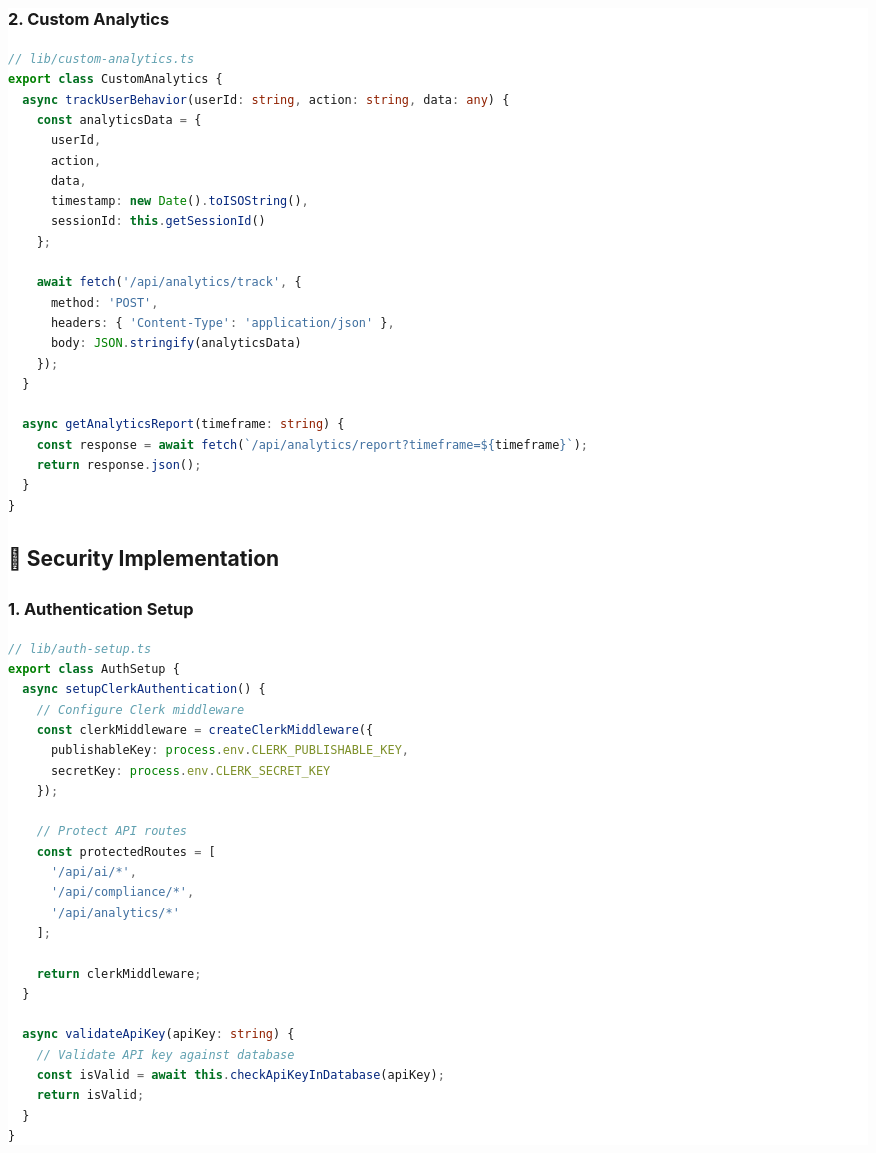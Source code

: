 ### 2. **Custom Analytics**

```typescript
// lib/custom-analytics.ts
export class CustomAnalytics {
  async trackUserBehavior(userId: string, action: string, data: any) {
    const analyticsData = {
      userId,
      action,
      data,
      timestamp: new Date().toISOString(),
      sessionId: this.getSessionId()
    };

    await fetch('/api/analytics/track', {
      method: 'POST',
      headers: { 'Content-Type': 'application/json' },
      body: JSON.stringify(analyticsData)
    });
  }

  async getAnalyticsReport(timeframe: string) {
    const response = await fetch(`/api/analytics/report?timeframe=${timeframe}`);
    return response.json();
  }
}
```

## 🔐 Security Implementation

### 1. **Authentication Setup**

```typescript
// lib/auth-setup.ts
export class AuthSetup {
  async setupClerkAuthentication() {
    // Configure Clerk middleware
    const clerkMiddleware = createClerkMiddleware({
      publishableKey: process.env.CLERK_PUBLISHABLE_KEY,
      secretKey: process.env.CLERK_SECRET_KEY
    });

    // Protect API routes
    const protectedRoutes = [
      '/api/ai/*',
      '/api/compliance/*',
      '/api/analytics/*'
    ];

    return clerkMiddleware;
  }

  async validateApiKey(apiKey: string) {
    // Validate API key against database
    const isValid = await this.checkApiKeyInDatabase(apiKey);
    return isValid;
  }
}
```
